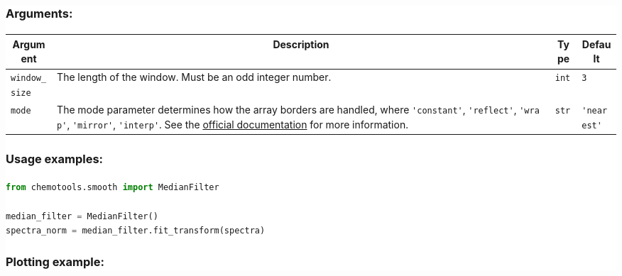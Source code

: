 ### __Arguments__:

| Argument | Description | Type | Default |
| --- | --- | --- | --- |
| ```window_size``` | The length of the window. Must be an odd integer number. | ```int``` | ```3``` |
| ```mode``` | The mode parameter determines how the array borders are handled, where ```'constant'```, ```'reflect'```, ```'wrap'```, ```'mirror'```, ```'interp'```. See the [official documentation](https://docs.scipy.org/doc/scipy/reference/generated/scipy.ndimage.median_filter.html) for more information. | ```str``` | ```'nearest'``` |

### __Usage examples__:

```python
from chemotools.smooth import MedianFilter

median_filter = MedianFilter()
spectra_norm = median_filter.fit_transform(spectra)
```

### __Plotting example__:

<iframe src="figures/median_smoothing.html" width="800px" height="400px" style="border: none;"></iframe>


